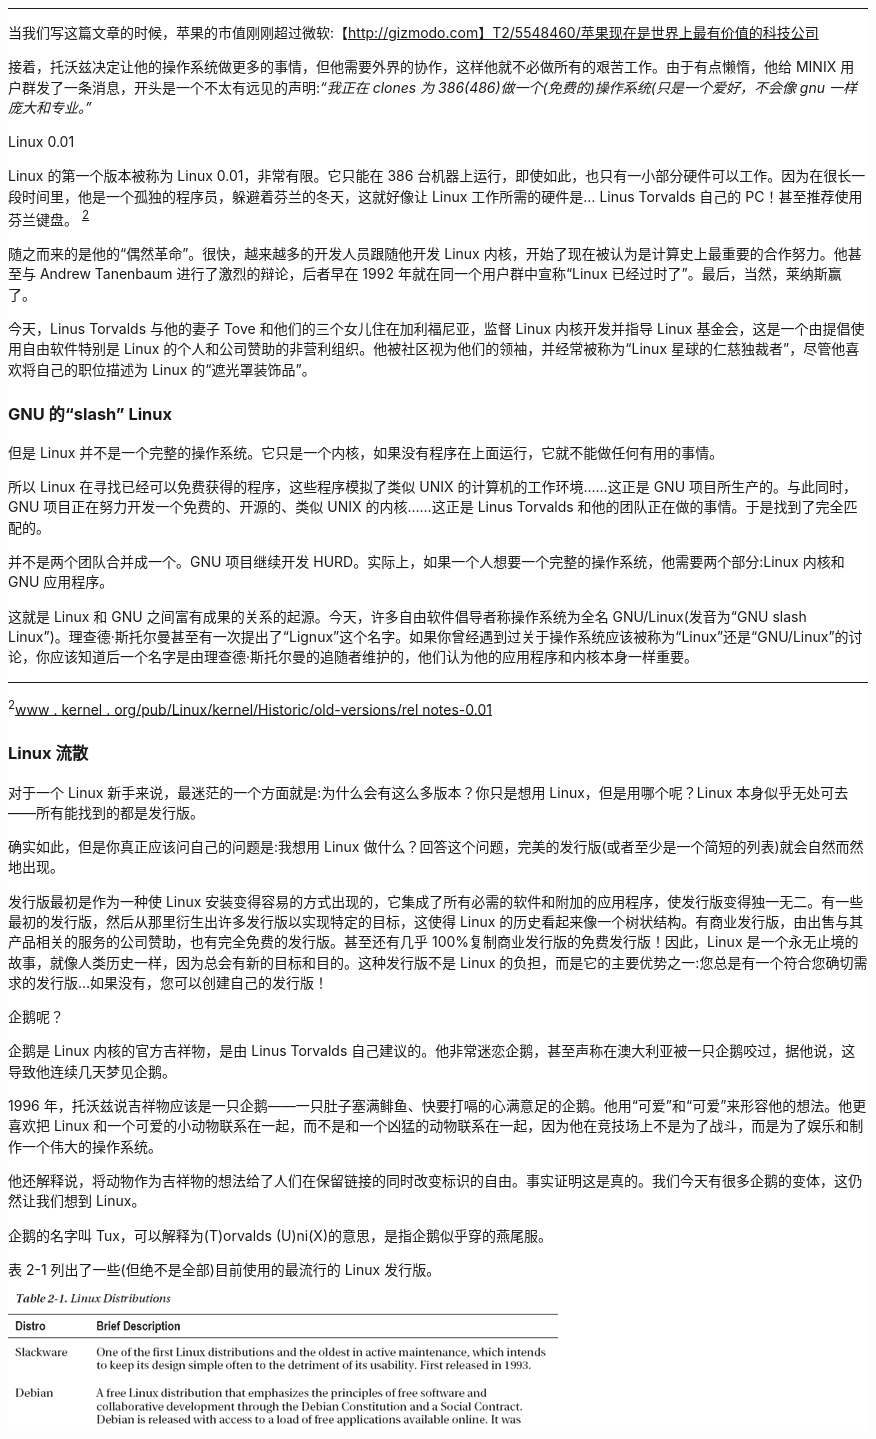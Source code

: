 _____________________

当我们写这篇文章的时候，苹果的市值刚刚超过微软:【http://gizmodo.com】T2/5548460/苹果现在是世界上最有价值的科技公司

接着，托沃兹决定让他的操作系统做更多的事情，但他需要外界的协作，这样他就不必做所有的艰苦工作。由于有点懒惰，他给 MINIX 用户群发了一条消息，开头是一个不太有远见的声明:*“我正在 clones 为 386(486)做一个(免费的)操作系统(只是一个爱好，不会像 gnu 一样庞大和专业。”*

Linux 0.01

Linux 的第一个版本被称为 Linux 0.01，非常有限。它只能在 386 台机器上运行，即使如此，也只有一小部分硬件可以工作。因为在很长一段时间里，他是一个孤独的程序员，躲避着芬兰的冬天，这就好像让 Linux 工作所需的硬件是… Linus Torvalds 自己的 PC！甚至推荐使用芬兰键盘。 <sup>[2](#CHP-2-FN-2)</sup>

随之而来的是他的“偶然革命”。很快，越来越多的开发人员跟随他开发 Linux 内核，开始了现在被认为是计算史上最重要的合作努力。他甚至与 Andrew Tanenbaum 进行了激烈的辩论，后者早在 1992 年就在同一个用户群中宣称“Linux 已经过时了”。最后，当然，莱纳斯赢了。

今天，Linus Torvalds 与他的妻子 Tove 和他们的三个女儿住在加利福尼亚，监督 Linux 内核开发并指导 Linux 基金会，这是一个由提倡使用自由软件特别是 Linux 的个人和公司赞助的非营利组织。他被社区视为他们的领袖，并经常被称为“Linux 星球的仁慈独裁者”，尽管他喜欢将自己的职位描述为 Linux 的“遮光罩装饰品”。

### GNU 的“slash” Linux

但是 Linux 并不是一个完整的操作系统。它只是一个内核，如果没有程序在上面运行，它就不能做任何有用的事情。

所以 Linux 在寻找已经可以免费获得的程序，这些程序模拟了类似 UNIX 的计算机的工作环境……这正是 GNU 项目所生产的。与此同时，GNU 项目正在努力开发一个免费的、开源的、类似 UNIX 的内核……这正是 Linus Torvalds 和他的团队正在做的事情。于是找到了完全匹配的。

并不是两个团队合并成一个。GNU 项目继续开发 HURD。实际上，如果一个人想要一个完整的操作系统，他需要两个部分:Linux 内核和 GNU 应用程序。

这就是 Linux 和 GNU 之间富有成果的关系的起源。今天，许多自由软件倡导者称操作系统为全名 GNU/Linux(发音为“GNU slash Linux”)。理查德·斯托尔曼甚至有一次提出了“Lignux”这个名字。如果你曾经遇到过关于操作系统应该被称为“Linux”还是“GNU/Linux”的讨论，你应该知道后一个名字是由理查德·斯托尔曼的追随者维护的，他们认为他的应用程序和内核本身一样重要。

_________________

<sup>2</sup>[www . kernel . org/pub/Linux/kernel/Historic/old-versions/rel notes-0.01](http://www.kernel.org/pub/linux/kernel/Historic/old-versions/RELNOTES-0.01)

### Linux 流散

对于一个 Linux 新手来说，最迷茫的一个方面就是:为什么会有这么多版本？你只是想用 Linux，但是用哪个呢？Linux 本身似乎无处可去——所有能找到的都是发行版。

确实如此，但是你真正应该问自己的问题是:我想用 Linux 做什么？回答这个问题，完美的发行版(或者至少是一个简短的列表)就会自然而然地出现。

发行版最初是作为一种使 Linux 安装变得容易的方式出现的，它集成了所有必需的软件和附加的应用程序，使发行版变得独一无二。有一些最初的发行版，然后从那里衍生出许多发行版以实现特定的目标，这使得 Linux 的历史看起来像一个树状结构。有商业发行版，由出售与其产品相关的服务的公司赞助，也有完全免费的发行版。甚至还有几乎 100%复制商业发行版的免费发行版！因此，Linux 是一个永无止境的故事，就像人类历史一样，因为总会有新的目标和目的。这种发行版不是 Linux 的负担，而是它的主要优势之一:您总是有一个符合您确切需求的发行版…如果没有，您可以创建自己的发行版！

企鹅呢？

企鹅是 Linux 内核的官方吉祥物，是由 Linus Torvalds 自己建议的。他非常迷恋企鹅，甚至声称在澳大利亚被一只企鹅咬过，据他说，这导致他连续几天梦见企鹅。

1996 年，托沃兹说吉祥物应该是一只企鹅——一只肚子塞满鲱鱼、快要打嗝的心满意足的企鹅。他用“可爱”和“可爱”来形容他的想法。他更喜欢把 Linux 和一个可爱的小动物联系在一起，而不是和一个凶猛的动物联系在一起，因为他在竞技场上不是为了战斗，而是为了娱乐和制作一个伟大的操作系统。

他还解释说，将动物作为吉祥物的想法给了人们在保留链接的同时改变标识的自由。事实证明这是真的。我们今天有很多企鹅的变体，这仍然让我们想到 Linux。

企鹅的名字叫 Tux，可以解释为(T)orvalds (U)ni(X)的意思，是指企鹅似乎穿的燕尾服。

表 2-1 列出了一些(但绝不是全部)目前使用的最流行的 Linux 发行版。

![images](img/t0201.jpg)
